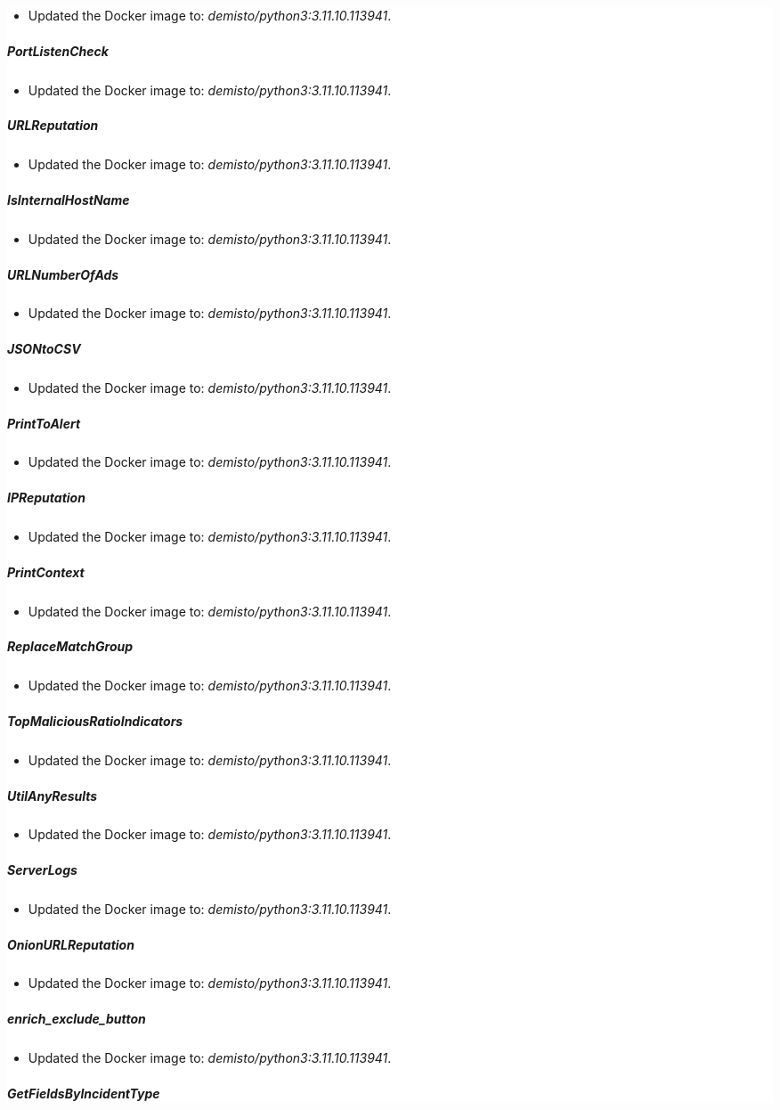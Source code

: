 
- Updated the Docker image to: *demisto/python3:3.11.10.113941*.
##### PortListenCheck


- Updated the Docker image to: *demisto/python3:3.11.10.113941*.
##### URLReputation


- Updated the Docker image to: *demisto/python3:3.11.10.113941*.
##### IsInternalHostName


- Updated the Docker image to: *demisto/python3:3.11.10.113941*.
##### URLNumberOfAds


- Updated the Docker image to: *demisto/python3:3.11.10.113941*.
##### JSONtoCSV


- Updated the Docker image to: *demisto/python3:3.11.10.113941*.
##### PrintToAlert


- Updated the Docker image to: *demisto/python3:3.11.10.113941*.
##### IPReputation


- Updated the Docker image to: *demisto/python3:3.11.10.113941*.
##### PrintContext


- Updated the Docker image to: *demisto/python3:3.11.10.113941*.
##### ReplaceMatchGroup


- Updated the Docker image to: *demisto/python3:3.11.10.113941*.
##### TopMaliciousRatioIndicators


- Updated the Docker image to: *demisto/python3:3.11.10.113941*.
##### UtilAnyResults


- Updated the Docker image to: *demisto/python3:3.11.10.113941*.
##### ServerLogs


- Updated the Docker image to: *demisto/python3:3.11.10.113941*.
##### OnionURLReputation


- Updated the Docker image to: *demisto/python3:3.11.10.113941*.
##### enrich_exclude_button


- Updated the Docker image to: *demisto/python3:3.11.10.113941*.
##### GetFieldsByIncidentType
